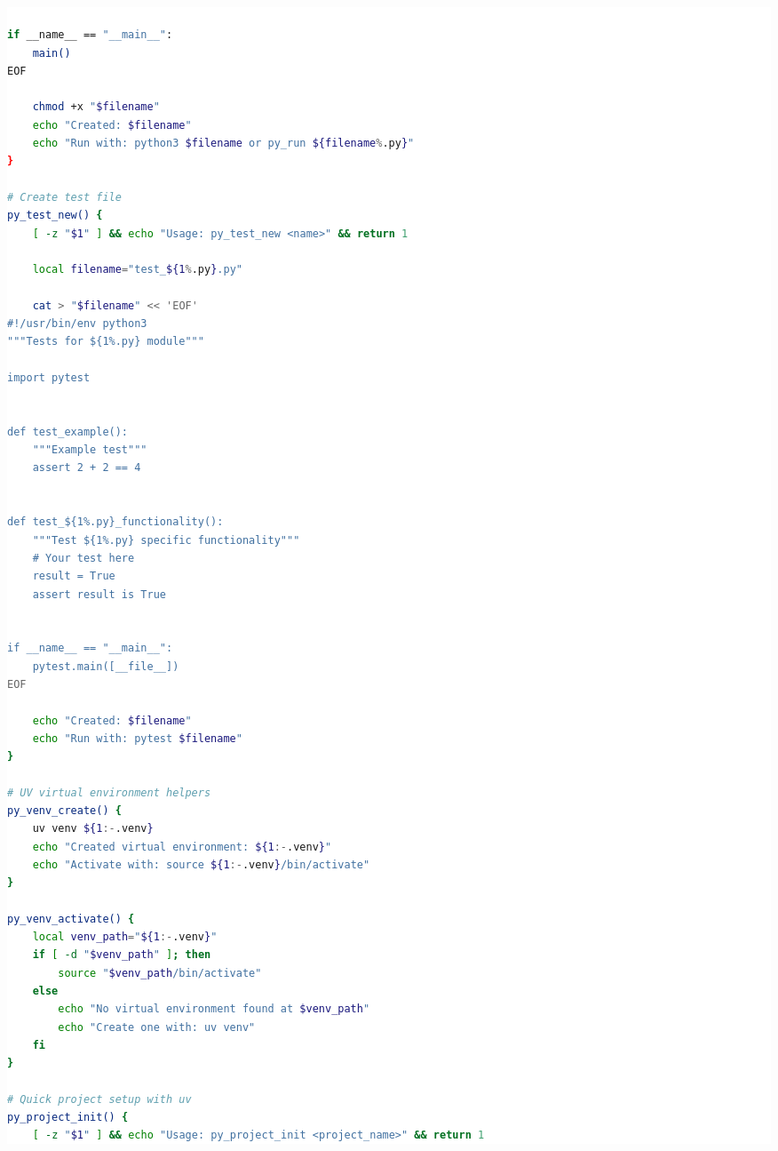 ```bash

if __name__ == "__main__":
    main()
EOF

    chmod +x "$filename"
    echo "Created: $filename"
    echo "Run with: python3 $filename or py_run ${filename%.py}"
}

# Create test file
py_test_new() {
    [ -z "$1" ] && echo "Usage: py_test_new <name>" && return 1

    local filename="test_${1%.py}.py"

    cat > "$filename" << 'EOF'
#!/usr/bin/env python3
"""Tests for ${1%.py} module"""

import pytest


def test_example():
    """Example test"""
    assert 2 + 2 == 4


def test_${1%.py}_functionality():
    """Test ${1%.py} specific functionality"""
    # Your test here
    result = True
    assert result is True


if __name__ == "__main__":
    pytest.main([__file__])
EOF

    echo "Created: $filename"
    echo "Run with: pytest $filename"
}

# UV virtual environment helpers
py_venv_create() {
    uv venv ${1:-.venv}
    echo "Created virtual environment: ${1:-.venv}"
    echo "Activate with: source ${1:-.venv}/bin/activate"
}

py_venv_activate() {
    local venv_path="${1:-.venv}"
    if [ -d "$venv_path" ]; then
        source "$venv_path/bin/activate"
    else
        echo "No virtual environment found at $venv_path"
        echo "Create one with: uv venv"
    fi
}

# Quick project setup with uv
py_project_init() {
    [ -z "$1" ] && echo "Usage: py_project_init <project_name>" && return 1
```